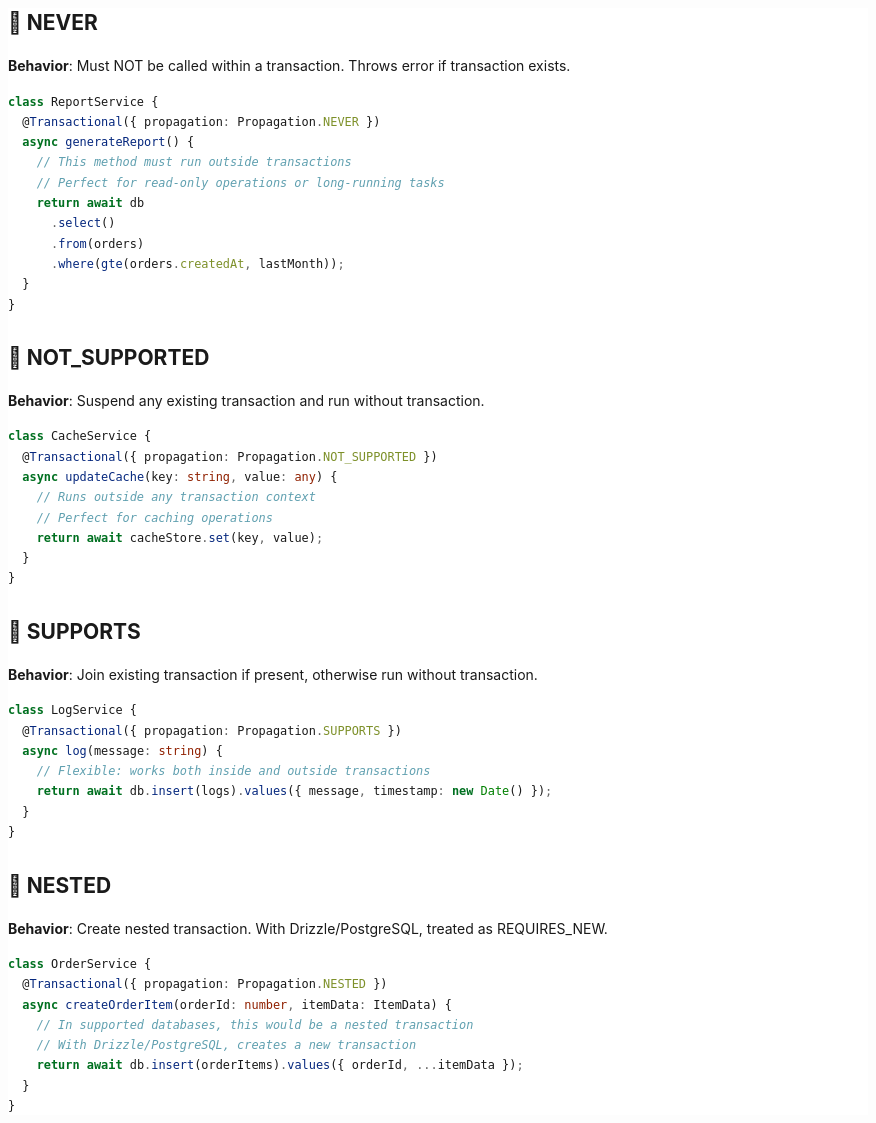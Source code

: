 ## 🚫 NEVER

**Behavior**: Must NOT be called within a transaction. Throws error if transaction exists.

```typescript
class ReportService {
  @Transactional({ propagation: Propagation.NEVER })
  async generateReport() {
    // This method must run outside transactions
    // Perfect for read-only operations or long-running tasks
    return await db
      .select()
      .from(orders)
      .where(gte(orders.createdAt, lastMonth));
  }
}
```

## 🔄 NOT_SUPPORTED

**Behavior**: Suspend any existing transaction and run without transaction.

```typescript
class CacheService {
  @Transactional({ propagation: Propagation.NOT_SUPPORTED })
  async updateCache(key: string, value: any) {
    // Runs outside any transaction context
    // Perfect for caching operations
    return await cacheStore.set(key, value);
  }
}
```

## 🤝 SUPPORTS

**Behavior**: Join existing transaction if present, otherwise run without transaction.

```typescript
class LogService {
  @Transactional({ propagation: Propagation.SUPPORTS })
  async log(message: string) {
    // Flexible: works both inside and outside transactions
    return await db.insert(logs).values({ message, timestamp: new Date() });
  }
}
```

## 🔗 NESTED

**Behavior**: Create nested transaction. With Drizzle/PostgreSQL, treated as REQUIRES_NEW.

```typescript
class OrderService {
  @Transactional({ propagation: Propagation.NESTED })
  async createOrderItem(orderId: number, itemData: ItemData) {
    // In supported databases, this would be a nested transaction
    // With Drizzle/PostgreSQL, creates a new transaction
    return await db.insert(orderItems).values({ orderId, ...itemData });
  }
}
```
